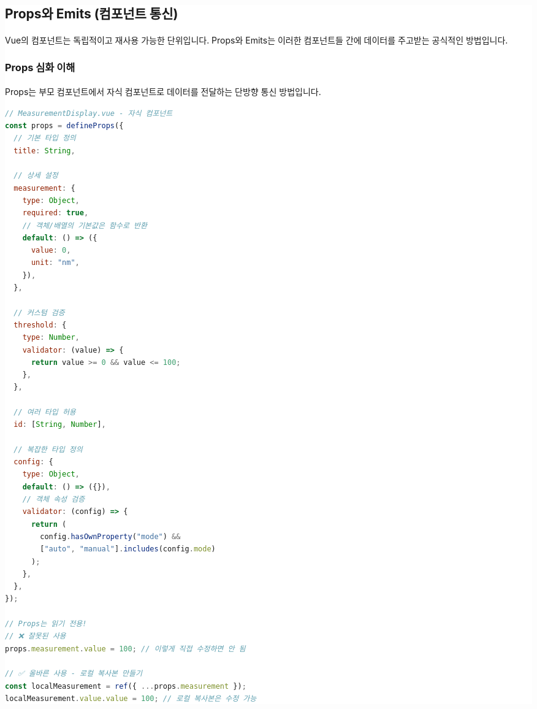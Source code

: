 ## Props와 Emits (컴포넌트 통신)

Vue의 컴포넌트는 독립적이고 재사용 가능한 단위입니다. Props와 Emits는 이러한 컴포넌트들 간에 데이터를 주고받는 공식적인 방법입니다.

### Props 심화 이해

Props는 부모 컴포넌트에서 자식 컴포넌트로 데이터를 전달하는 단방향 통신 방법입니다.

```javascript
// MeasurementDisplay.vue - 자식 컴포넌트
const props = defineProps({
  // 기본 타입 정의
  title: String,

  // 상세 설정
  measurement: {
    type: Object,
    required: true,
    // 객체/배열의 기본값은 함수로 반환
    default: () => ({
      value: 0,
      unit: "nm",
    }),
  },

  // 커스텀 검증
  threshold: {
    type: Number,
    validator: (value) => {
      return value >= 0 && value <= 100;
    },
  },

  // 여러 타입 허용
  id: [String, Number],

  // 복잡한 타입 정의
  config: {
    type: Object,
    default: () => ({}),
    // 객체 속성 검증
    validator: (config) => {
      return (
        config.hasOwnProperty("mode") &&
        ["auto", "manual"].includes(config.mode)
      );
    },
  },
});

// Props는 읽기 전용!
// ❌ 잘못된 사용
props.measurement.value = 100; // 이렇게 직접 수정하면 안 됨

// ✅ 올바른 사용 - 로컬 복사본 만들기
const localMeasurement = ref({ ...props.measurement });
localMeasurement.value.value = 100; // 로컬 복사본은 수정 가능
```
